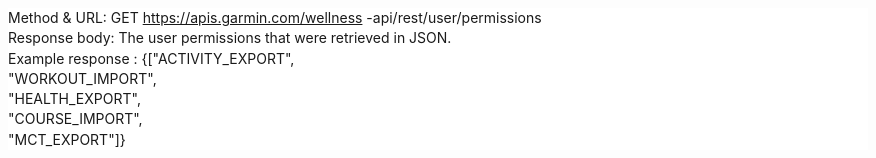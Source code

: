 Method & URL: GET https://apis.garmin.com/wellness -api/rest/user/permissions  
Response body: The user permissions that were retrieved in JSON.  
Example response : 
{["ACTIVITY_EXPORT",  
      "WORKOUT_IMPORT",  
      "HEALTH_EXPORT",  
      "COURSE_IMPORT",  
      "MCT_EXPORT"]}  